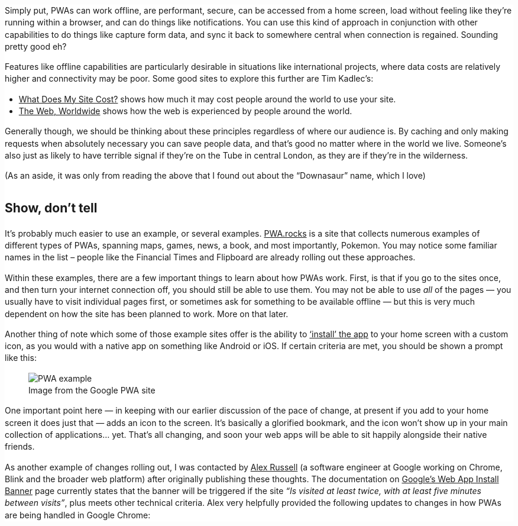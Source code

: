 Simply put, PWAs can work offline, are performant, secure, can be accessed from a home screen, load without feeling like they’re running within a browser, and can do things like notifications. You can use this kind of approach in conjunction with other capabilities to do things like capture form data, and sync it back to somewhere central when connection is regained. Sounding pretty good eh?

Features like offline capabilities are particularly desirable in situations like international projects, where data costs are relatively higher and connectivity may be poor. Some good sites to explore this further are Tim Kadlec&#8217;s:

  * [What Does My Site Cost?][3] shows how much it may cost people around the world to use your site.
  * [The Web, Worldwide][4] shows how the web is experienced by people around the world.

Generally though, we should be thinking about these principles regardless of where our audience is. By caching and only making requests when absolutely necessary you can save people data, and that’s good no matter where in the world we live. Someone’s also just as likely to have terrible signal if they’re on the Tube in central London, as they are if they’re in the wilderness.

(As an aside, it was only from reading the above that I found out about the “Downasaur” name, which I love)

## Show, don’t tell

It’s probably much easier to use an example, or several examples. [PWA.rocks][5] is a site that collects numerous examples of different types of PWAs, spanning maps, games, news, a book, and most importantly, Pokemon. You may notice some familiar names in the list &#8211; people like the Financial Times and Flipboard are already rolling out these approaches.

Within these examples, there are a few important things to learn about how PWAs work. First, is that if you go to the sites once, and then turn your internet connection off, you should still be able to use them. You may not be able to use _all_ of the pages &#8212; you usually have to visit individual pages first, or sometimes ask for something to be available offline &#8212; but this is very much dependent on how the site has been planned to work. More on that later.

Another thing of note which some of those example sites offer is the ability to [‘install’ the app][6] to your home screen with a custom icon, as you would with a native app on something like Android or iOS. If certain criteria are met, you should be shown a prompt like this:

<figure>
<img src="/img/content/blog/l/20170127add-to-home-screen.gif" alt="PWA example" />
<figcaption>Image from the Google PWA site</figcaption>
</figure>

One important point here &#8212; in keeping with our earlier discussion of the pace of change, at present if you add to your home screen it does just that &#8212; adds an icon to the screen. It’s basically a glorified bookmark, and the icon won’t show up in your main collection of applications… yet. That’s all changing, and soon your web apps will be able to sit happily alongside their native friends.



As another example of changes rolling out, I was contacted by [Alex Russell][8] (a software engineer at Google working on Chrome, Blink and the broader web platform) after originally publishing these thoughts. The documentation on [Google’s Web App Install Banner][6] page currently states that the banner will be triggered if the site _“Is visited at least twice, with at least five minutes between visits”_, plus meets other technical criteria. Alex very helpfully provided the following updates to changes in how PWAs are being handled in Google Chrome:


 [1]: https://developers.google.com/web/progressive-web-apps/checklist
 [2]: https://developers.google.com/web/progressive-web-apps/
 [3]: https://whatdoesmysitecost.com/
 [4]: https://www.webworldwide.io/
 [5]: https://pwa.rocks/
 [6]: https://developers.google.com/web/fundamentals/engage-and-retain/app-install-banners/
 [7]: http://recordssoundthesame.com/wp-content/uploads/2017/01/add-to-home-screen.gif
 [8]: https://twitter.com/slightlylate/
 [9]: http://caniuse.com/#feat=serviceworkers
 [10]: https://whatwebcando.today
 [11]: http://caniuse.com
 [12]: https://developers.google.com/web/fundamentals/getting-started/codelabs/your-first-pwapp/